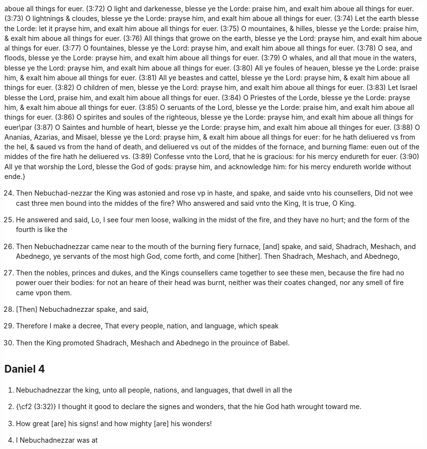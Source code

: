 aboue all things for euer. (3:72) O light and darkenesse, blesse ye the Lorde: praise him, and exalt him aboue all things for euer. (3:73) O lightnings & cloudes, blesse ye the Lorde: prayse him, and exalt him aboue all things for euer. (3:74) Let the earth blesse the Lorde: let it prayse him, and exalt him aboue all things for euer. (3:75) O mountaines, & hilles, blesse ye the Lorde: praise him, & exalt him aboue all things for euer. (3:76) All things that growe on the earth, blesse ye the Lord: prayse him, and exalt him aboue al things for euer. (3:77) O fountaines, blesse ye the Lord: prayse him, and exalt him aboue all things for euer. (3:78) O sea, and floods, blesse ye the Lorde: prayse him, and exalt him aboue all things for euer. (3:79) O whales, and all that moue in the waters, blesse ye the Lord: prayse him, and exalt him aboue all things for euer. (3:80) All ye foules of heauen, blesse ye the Lorde: praise him, & exalt him aboue all things for euer. (3:81) All ye beastes and cattel, blesse ye the Lord: prayse him, & exalt him aboue all things for euer. (3:82) O children of men, blesse ye the Lord: prayse him, and exalt him aboue all things for euer. (3:83) Let Israel blesse the Lord, praise him, and exalt him aboue all things for euer. (3:84) O Priestes of the Lorde, blesse ye the Lorde: prayse him, & exalt him aboue all things for euer. (3:85) O seruants of the Lord, blesse ye the Lorde: praise him, and exalt him aboue all things for euer. (3:86) O spirites and soules of the righteous, blesse ye the Lorde: prayse him, and exalt him aboue all things for euer\par (3:87) O Saintes and humble of heart, blesse ye the Lorde: prayse him, and exalt him aboue all thinges for euer. (3:88) O Ananias, Azarias, and Misael, blesse ye the Lord: prayse him, & exalt him aboue all things for euer: for he hath deliuered vs from the hel, & saued vs from the hand of death, and deliuered vs out of the middes of the fornace, and burning flame: euen out of the middes of the fire hath he deliuered vs. (3:89) Confesse vnto the Lord, that he is gracious: for his mercy endureth for euer. (3:90) All ye that worship the Lord, blesse the God of gods: prayse him, and acknowledge him: for his mercy endureth worlde without ende.}

24. Then Nebuchad-nezzar the King was astonied and rose vp in haste, and spake, and saide vnto his counsellers, Did not wee cast three men bound into the middes of the fire? Who answered and said vnto the King, It is true, O King.

25. He answered and said, Lo, I see four men loose, walking in the midst of the fire, and they have no hurt; and the form of the fourth is like the 

26. Then Nebuchadnezzar came near to the mouth of the burning fiery furnace, [and] spake, and said, Shadrach, Meshach, and Abednego, ye servants of the most high God, come forth, and come [hither]. Then Shadrach, Meshach, and Abednego, 

27. Then the nobles, princes and dukes, and the Kings counsellers came together to see these men, because the fire had no power ouer their bodies: for not an heare of their head was burnt, neither was their coates changed, nor any smell of fire came vpon them.

28. [Then] Nebuchadnezzar spake, and said, 

29. Therefore I make a decree, That every people, nation, and language, which speak 

30. Then the King promoted Shadrach, Meshach and Abednego in the prouince of Babel.

## Daniel 4

1. Nebuchadnezzar the king, unto all people, nations, and languages, that dwell in all the 

2. {\cf2 (3:32)} I thought it good to declare the signes and wonders, that the hie God hath wrought toward me.

3. How great [are] his signs! and how mighty [are] his wonders! 

4. I Nebuchadnezzar was at 
